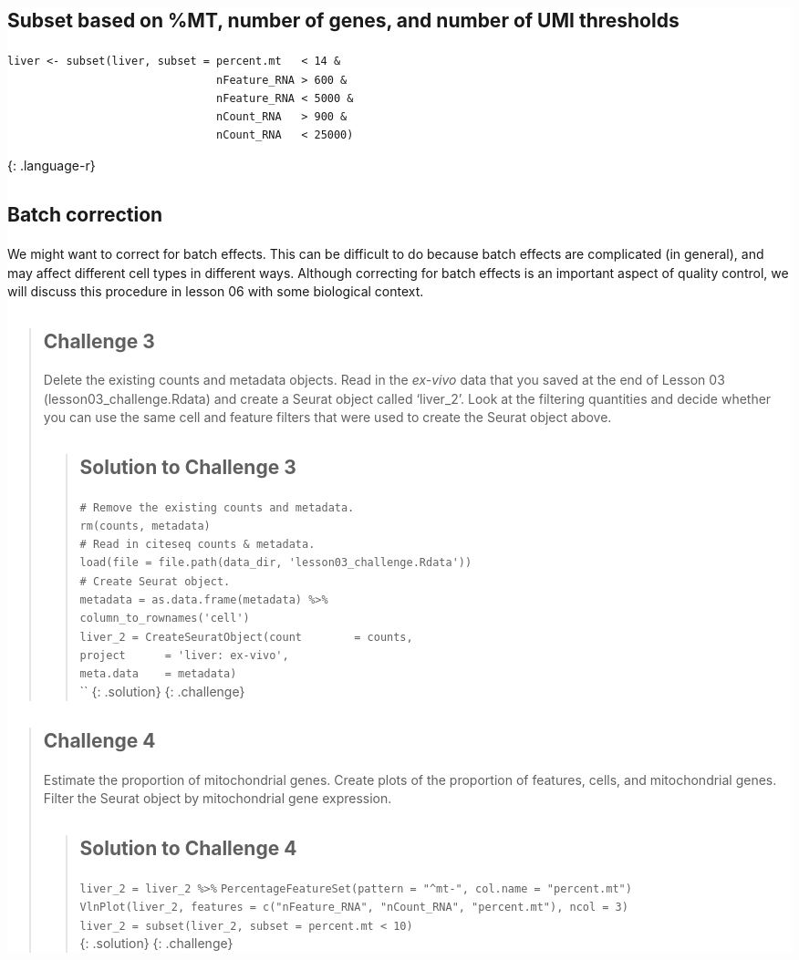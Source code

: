 ## Subset based on %MT, number of genes, and number of UMI thresholds

    liver <- subset(liver, subset = percent.mt   < 14 & 
                                    nFeature_RNA > 600 &
                                    nFeature_RNA < 5000 & 
                                    nCount_RNA   > 900 & 
                                    nCount_RNA   < 25000)

{: .language-r}

## Batch correction

We might want to correct for batch effects. This can be difficult to do
because batch effects are complicated (in general), and may affect
different cell types in different ways. Although correcting for batch
effects is an important aspect of quality control, we will discuss this
procedure in lesson 06 with some biological context.

> ## Challenge 3
>
> Delete the existing counts and metadata objects. Read in the *ex-vivo*
> data that you saved at the end of Lesson 03
> (lesson03\_challenge.Rdata) and create a Seurat object called
> ‘liver\_2’. Look at the filtering quantities and decide whether you
> can use the same cell and feature filters that were used to create the
> Seurat object above.
>
> > ## Solution to Challenge 3
> >
> > `# Remove the existing counts and metadata.`  
> > `rm(counts, metadata)`  
> > `# Read in citeseq counts & metadata.`  
> > `load(file = file.path(data_dir, 'lesson03_challenge.Rdata'))`  
> > `# Create Seurat object.`  
> > `metadata = as.data.frame(metadata) %>%`  
> > `column_to_rownames('cell')`  
> > `liver_2 = CreateSeuratObject(count        = counts,`  
> > `project      = 'liver: ex-vivo',`  
> > `meta.data    = metadata)`  
> > \`\` {: .solution} {: .challenge}

> ## Challenge 4
>
> Estimate the proportion of mitochondrial genes. Create plots of the
> proportion of features, cells, and mitochondrial genes. Filter the
> Seurat object by mitochondrial gene expression.
>
> > ## Solution to Challenge 4
> >
> > `liver_2 = liver_2 %>%`
> > `PercentageFeatureSet(pattern = "^mt-", col.name = "percent.mt")`  
> > `VlnPlot(liver_2, features = c("nFeature_RNA", "nCount_RNA", "percent.mt"), ncol = 3)`  
> > `liver_2 = subset(liver_2, subset = percent.mt < 10)`  
> > {: .solution} {: .challenge}
